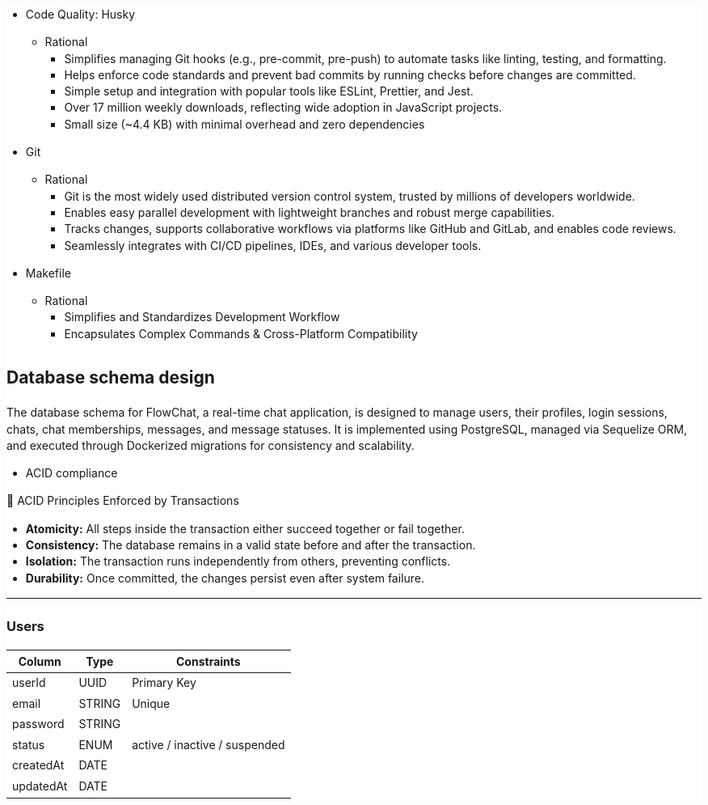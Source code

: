 - Code Quality: Husky
  - Rational
    - Simplifies managing Git hooks (e.g., pre-commit, pre-push) to automate tasks like linting, testing, and formatting.
    - Helps enforce code standards and prevent bad commits by running checks before changes are committed.
    - Simple setup and integration with popular tools like ESLint, Prettier, and Jest.
    - Over 17 million weekly downloads, reflecting wide adoption in JavaScript projects.
    - Small size (~4.4 KB) with minimal overhead and zero dependencies
- Git

  - Rational
    - Git is the most widely used distributed version control system, trusted by millions of developers worldwide.
    - Enables easy parallel development with lightweight branches and robust merge capabilities.
    - Tracks changes, supports collaborative workflows via platforms like GitHub and GitLab, and enables code reviews.
    - Seamlessly integrates with CI/CD pipelines, IDEs, and various developer tools.

- Makefile
  - Rational
    - Simplifies and Standardizes Development Workflow
    - Encapsulates Complex Commands & Cross-Platform Compatibility

## Database schema design

The database schema for FlowChat, a real-time chat application, is designed to manage users, their profiles, login sessions, chats, chat memberships, messages, and message statuses. It is implemented using PostgreSQL, managed via Sequelize ORM, and executed through Dockerized migrations for consistency and scalability.

- ACID compliance

🔄 ACID Principles Enforced by Transactions

- **Atomicity:** All steps inside the transaction either succeed together or fail together.
- **Consistency:** The database remains in a valid state before and after the transaction.
- **Isolation:** The transaction runs independently from others, preventing conflicts.
- **Durability:** Once committed, the changes persist even after system failure.

---

### Users

| Column    | Type   | Constraints                   |
| --------- | ------ | ----------------------------- |
| userId    | UUID   | Primary Key                   |
| email     | STRING | Unique                        |
| password  | STRING |                               |
| status    | ENUM   | active / inactive / suspended |
| createdAt | DATE   |                               |
| updatedAt | DATE   |                               |
